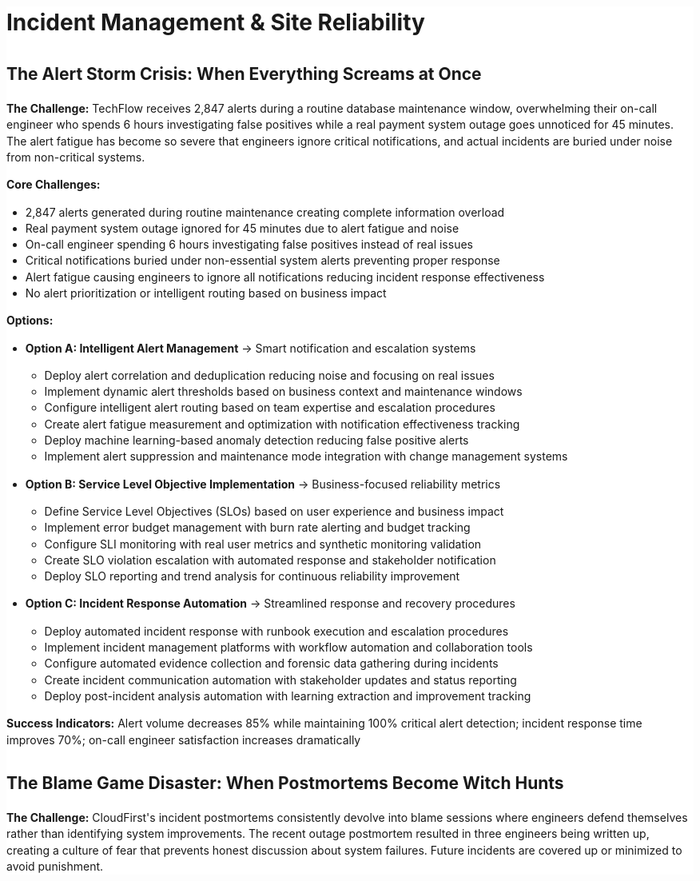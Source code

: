 # Incident Management & Site Reliability

## The Alert Storm Crisis: When Everything Screams at Once

**The Challenge:** TechFlow receives 2,847 alerts during a routine database maintenance window, overwhelming their on-call engineer who spends 6 hours investigating false positives while a real payment system outage goes unnoticed for 45 minutes. The alert fatigue has become so severe that engineers ignore critical notifications, and actual incidents are buried under noise from non-critical systems.

**Core Challenges:**
- 2,847 alerts generated during routine maintenance creating complete information overload
- Real payment system outage ignored for 45 minutes due to alert fatigue and noise
- On-call engineer spending 6 hours investigating false positives instead of real issues
- Critical notifications buried under non-essential system alerts preventing proper response
- Alert fatigue causing engineers to ignore all notifications reducing incident response effectiveness
- No alert prioritization or intelligent routing based on business impact

**Options:**
- **Option A: Intelligent Alert Management** → Smart notification and escalation systems
  - Deploy alert correlation and deduplication reducing noise and focusing on real issues
  - Implement dynamic alert thresholds based on business context and maintenance windows
  - Configure intelligent alert routing based on team expertise and escalation procedures
  - Create alert fatigue measurement and optimization with notification effectiveness tracking
  - Deploy machine learning-based anomaly detection reducing false positive alerts
  - Implement alert suppression and maintenance mode integration with change management systems

- **Option B: Service Level Objective Implementation** → Business-focused reliability metrics
  - Define Service Level Objectives (SLOs) based on user experience and business impact
  - Implement error budget management with burn rate alerting and budget tracking
  - Configure SLI monitoring with real user metrics and synthetic monitoring validation
  - Create SLO violation escalation with automated response and stakeholder notification
  - Deploy SLO reporting and trend analysis for continuous reliability improvement

- **Option C: Incident Response Automation** → Streamlined response and recovery procedures
  - Deploy automated incident response with runbook execution and escalation procedures
  - Implement incident management platforms with workflow automation and collaboration tools
  - Configure automated evidence collection and forensic data gathering during incidents
  - Create incident communication automation with stakeholder updates and status reporting
  - Deploy post-incident analysis automation with learning extraction and improvement tracking

**Success Indicators:** Alert volume decreases 85% while maintaining 100% critical alert detection; incident response time improves 70%; on-call engineer satisfaction increases dramatically

## The Blame Game Disaster: When Postmortems Become Witch Hunts

**The Challenge:** CloudFirst's incident postmortems consistently devolve into blame sessions where engineers defend themselves rather than identifying system improvements. The recent outage postmortem resulted in three engineers being written up, creating a culture of fear that prevents honest discussion about system failures. Future incidents are covered up or minimized to avoid punishment.
